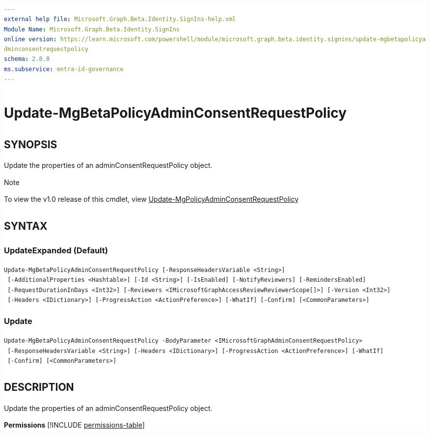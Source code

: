```yaml
---
external help file: Microsoft.Graph.Beta.Identity.SignIns-help.xml
Module Name: Microsoft.Graph.Beta.Identity.SignIns
online version: https://learn.microsoft.com/powershell/module/microsoft.graph.beta.identity.signins/update-mgbetapolicyadminconsentrequestpolicy
schema: 2.0.0
ms.subservice: entra-id-governance
---
```


# Update-MgBetaPolicyAdminConsentRequestPolicy

## SYNOPSIS
Update the properties of an adminConsentRequestPolicy object.

> [!NOTE]
> To view the v1.0 release of this cmdlet, view [Update-MgPolicyAdminConsentRequestPolicy](/powershell/module/Microsoft.Graph.Identity.SignIns/Update-MgPolicyAdminConsentRequestPolicy?view=graph-powershell-1.0)

## SYNTAX

### UpdateExpanded (Default)
```
Update-MgBetaPolicyAdminConsentRequestPolicy [-ResponseHeadersVariable <String>]
 [-AdditionalProperties <Hashtable>] [-Id <String>] [-IsEnabled] [-NotifyReviewers] [-RemindersEnabled]
 [-RequestDurationInDays <Int32>] [-Reviewers <IMicrosoftGraphAccessReviewReviewerScope[]>] [-Version <Int32>]
 [-Headers <IDictionary>] [-ProgressAction <ActionPreference>] [-WhatIf] [-Confirm] [<CommonParameters>]
```

### Update
```
Update-MgBetaPolicyAdminConsentRequestPolicy -BodyParameter <IMicrosoftGraphAdminConsentRequestPolicy>
 [-ResponseHeadersVariable <String>] [-Headers <IDictionary>] [-ProgressAction <ActionPreference>] [-WhatIf]
 [-Confirm] [<CommonParameters>]
```

## DESCRIPTION
Update the properties of an adminConsentRequestPolicy object.

**Permissions**
[!INCLUDE [permissions-table](~/../graphref/api-reference/beta/includes/permissions/adminconsentrequestpolicy-update-permissions.md)]
